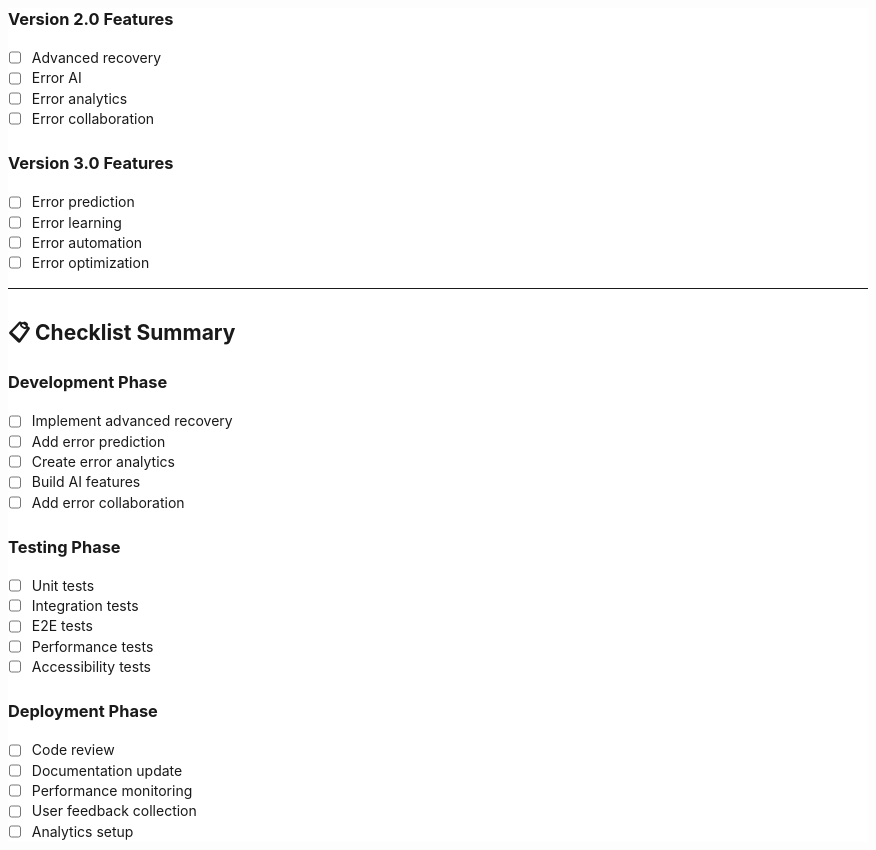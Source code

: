 ### Version 2.0 Features

- [ ] Advanced recovery
- [ ] Error AI
- [ ] Error analytics
- [ ] Error collaboration

### Version 3.0 Features

- [ ] Error prediction
- [ ] Error learning
- [ ] Error automation
- [ ] Error optimization

---

## 📋 Checklist Summary

### Development Phase

- [ ] Implement advanced recovery
- [ ] Add error prediction
- [ ] Create error analytics
- [ ] Build AI features
- [ ] Add error collaboration

### Testing Phase

- [ ] Unit tests
- [ ] Integration tests
- [ ] E2E tests
- [ ] Performance tests
- [ ] Accessibility tests

### Deployment Phase

- [ ] Code review
- [ ] Documentation update
- [ ] Performance monitoring
- [ ] User feedback collection
- [ ] Analytics setup

